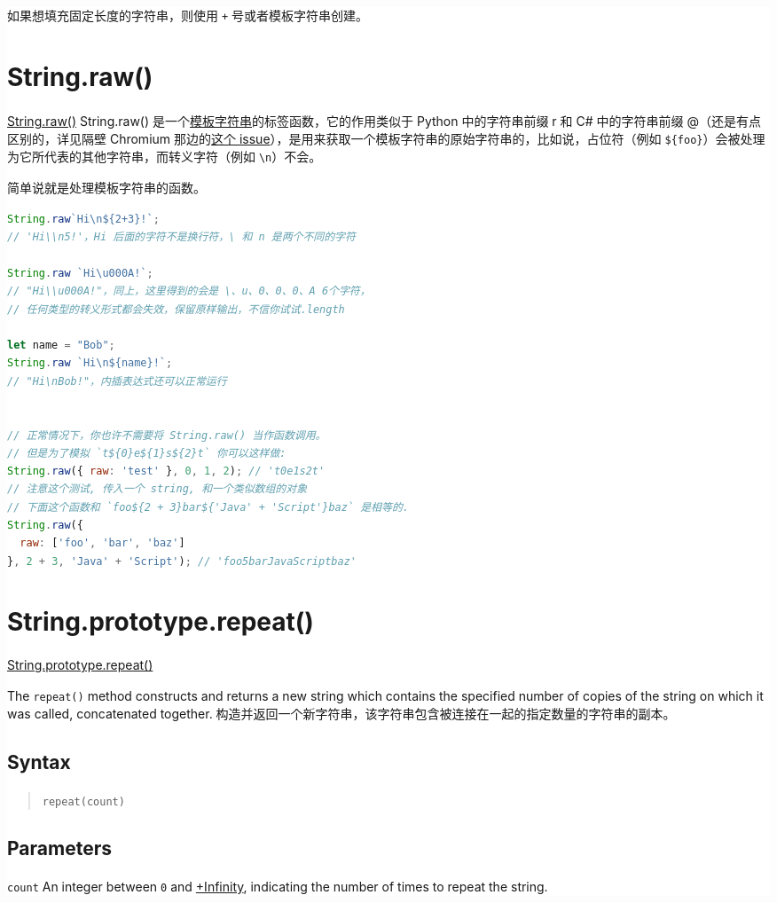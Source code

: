 如果想填充固定长度的字符串，则使用 `+` 号或者模板字符串创建。

# String.raw()
[String.raw()](https://developer.mozilla.org/zh-CN/docs/Web/JavaScript/Reference/Global_Objects/String/raw)
String.raw() 是一个[模板字符串](https://developer.mozilla.org/zh-CN/docs/Web/JavaScript/Reference/Template_literals)的标签函数，它的作用类似于 Python 中的字符串前缀 r 和 C# 中的字符串前缀 @（还是有点区别的，详见隔壁 Chromium 那边的[这个 issue](https://bugs.chromium.org/p/v8/issues/detail?id=5016)），是用来获取一个模板字符串的原始字符串的，比如说，占位符（例如 `${foo}`）会被处理为它所代表的其他字符串，而转义字符（例如 `\n`）不会。

简单说就是处理模板字符串的函数。

```javascript
String.raw`Hi\n${2+3}!`;
// 'Hi\\n5!'，Hi 后面的字符不是换行符，\ 和 n 是两个不同的字符

String.raw `Hi\u000A!`;
// "Hi\\u000A!"，同上，这里得到的会是 \、u、0、0、0、A 6个字符，
// 任何类型的转义形式都会失效，保留原样输出，不信你试试.length

let name = "Bob";
String.raw `Hi\n${name}!`;
// "Hi\nBob!"，内插表达式还可以正常运行


// 正常情况下，你也许不需要将 String.raw() 当作函数调用。
// 但是为了模拟 `t${0}e${1}s${2}t` 你可以这样做:
String.raw({ raw: 'test' }, 0, 1, 2); // 't0e1s2t'
// 注意这个测试, 传入一个 string, 和一个类似数组的对象
// 下面这个函数和 `foo${2 + 3}bar${'Java' + 'Script'}baz` 是相等的.
String.raw({
  raw: ['foo', 'bar', 'baz']
}, 2 + 3, 'Java' + 'Script'); // 'foo5barJavaScriptbaz'
```

# String.prototype.repeat()
[String.prototype.repeat()](https://developer.mozilla.org/zh-CN/docs/Web/JavaScript/Reference/Global_Objects/String/repeat)

The `repeat()` method constructs and returns a new string which contains the specified number of copies of the string on which it was called, concatenated together.
构造并返回一个新字符串，该字符串包含被连接在一起的指定数量的字符串的副本。

## Syntax
> `repeat(count)`


## Parameters
`count`
An integer between `0` and [+Infinity](https://developer.mozilla.org/en-US/docs/Web/JavaScript/Reference/Global_Objects/Number/POSITIVE_INFINITY), indicating the number of times to repeat the string.
